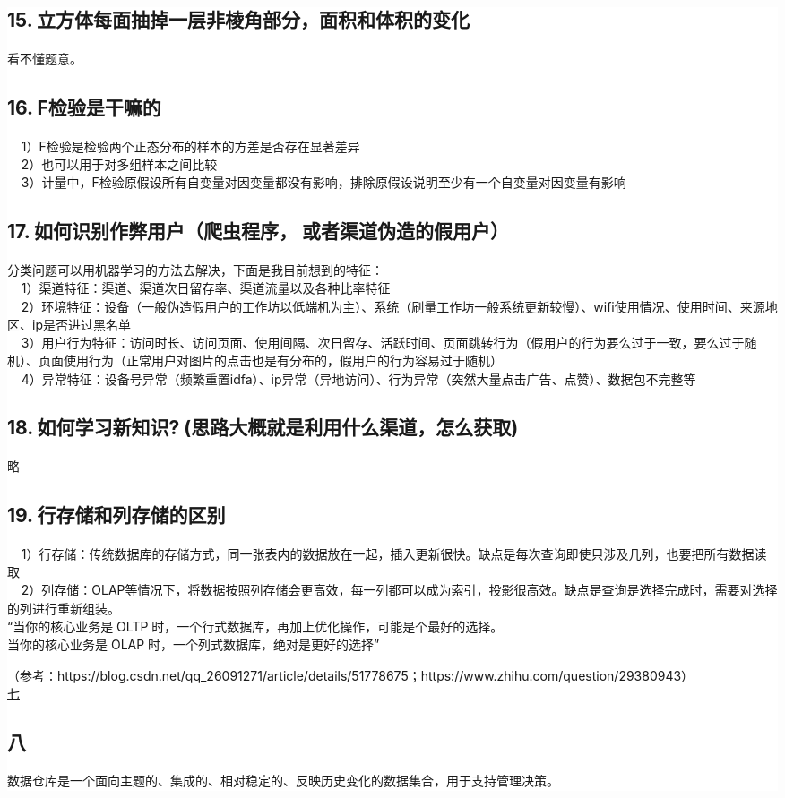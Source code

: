 ## 15. 立方体每面抽掉一层非棱角部分，面积和体积的变化  
看不懂题意。  
  
## 16. F检验是干嘛的  
    1）F检验是检验两个正态分布的样本的方差是否存在显著差异  
    2）也可以用于对多组样本之间比较  
    3）计量中，F检验原假设所有自变量对因变量都没有影响，排除原假设说明至少有一个自变量对因变量有影响  
  
## 17. 如何识别作弊用户（爬虫程序， 或者渠道伪造的假用户）  
分类问题可以用机器学习的方法去解决，下面是我目前想到的特征：  
    1）渠道特征：渠道、渠道次日留存率、渠道流量以及各种比率特征  
    2）环境特征：设备（一般伪造假用户的工作坊以低端机为主）、系统（刷量工作坊一般系统更新较慢）、wifi使用情况、使用时间、来源地区、ip是否进过黑名单  
    3）用户行为特征：访问时长、访问页面、使用间隔、次日留存、活跃时间、页面跳转行为（假用户的行为要么过于一致，要么过于随机）、页面使用行为（正常用户对图片的点击也是有分布的，假用户的行为容易过于随机）  
    4）异常特征：设备号异常（频繁重置idfa）、ip异常（异地访问）、行为异常（突然大量点击广告、点赞）、数据包不完整等  
  
## 18. 如何学习新知识? (思路大概就是利用什么渠道，怎么获取)  
略  
  
## 19. 行存储和列存储的区别  
    1）行存储：传统数据库的存储方式，同一张表内的数据放在一起，插入更新很快。缺点是每次查询即使只涉及几列，也要把所有数据读取  
    2）列存储：OLAP等情况下，将数据按照列存储会更高效，每一列都可以成为索引，投影很高效。缺点是查询是选择完成时，需要对选择的列进行重新组装。  
“当你的核心业务是 OLTP 时，一个行式数据库，再加上优化操作，可能是个最好的选择。  
当你的核心业务是 OLAP 时，一个列式数据库，绝对是更好的选择”  
  
（参考：https://blog.csdn.net/qq_26091271/article/details/51778675；https://www.zhihu.com/question/29380943）  
[七](https://blog.csdn.net/u013382288/article/details/80390324)  
  
## 八  
  
数据仓库是一个面向主题的、集成的、相对稳定的、反映历史变化的数据集合，用于支持管理决策。